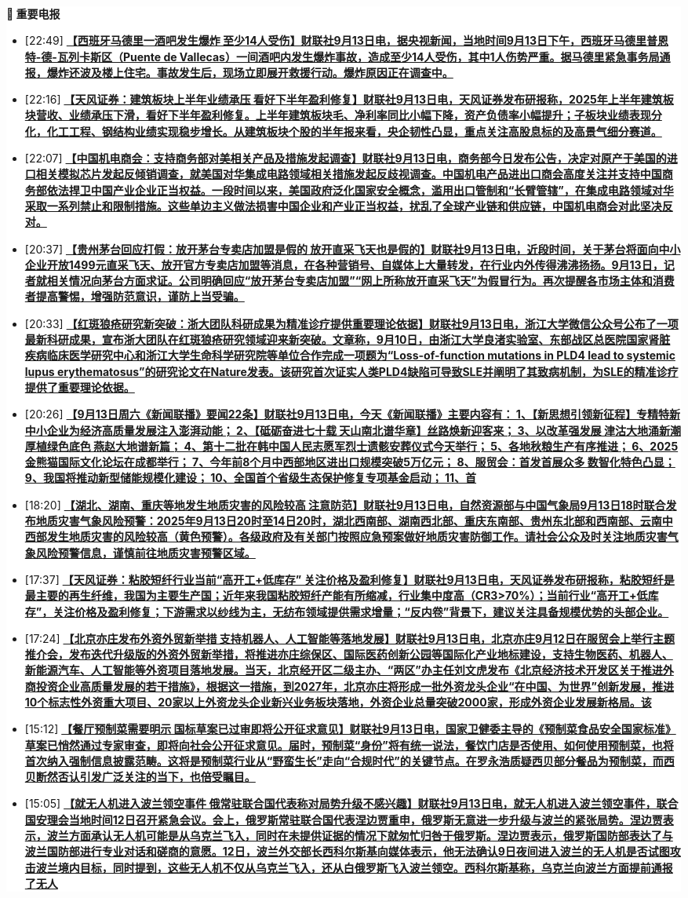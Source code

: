 **🔴 重要电报**

  - [22:49] **[【西班牙马德里一酒吧发生爆炸 至少14人受伤】财联社9月13日电，据央视新闻，当地时间9月13日下午，西班牙马德里普恩特-德-瓦列卡斯区（Puente de Vallecas）一间酒吧内发生爆炸事故，造成至少14人受伤，其中1人伤势严重。据马德里紧急事务局通报，爆炸还波及楼上住宅。事故发生后，现场立即展开救援行动。爆炸原因正在调查中。](https://www.cls.cn/detail/2144388)**

  - [22:16] **[【天风证券：建筑板块上半年业绩承压 看好下半年盈利修复】财联社9月13日电，天风证券发布研报称，2025年上半年建筑板块营收、业绩承压下滑，看好下半年盈利修复。上半年建筑板块毛、净利率同比小幅下降，资产负债率小幅提升；子板块业绩表现分化，化工工程、钢结构业绩实现稳步增长。从建筑板块个股的半年报来看，央企韧性凸显，重点关注高股息标的及高景气细分赛道。](https://www.cls.cn/detail/2144384)**

  - [22:07] **[【中国机电商会：支持商务部对美相关产品及措施发起调查】财联社9月13日电，商务部今日发布公告，决定对原产于美国的进口相关模拟芯片发起反倾销调查，就美国对华集成电路领域相关措施发起反歧视调查。中国机电产品进出口商会高度关注并支持中国商务部依法捍卫中国产业企业正当权益。一段时间以来，美国政府泛化国家安全概念，滥用出口管制和“长臂管辖”，在集成电路领域对华采取一系列禁止和限制措施。这些单边主义做法损害中国企业和产业正当权益，扰乱了全球产业链和供应链，中国机电商会对此坚决反对。](https://www.cls.cn/detail/2144383)**

  - [20:37] **[【贵州茅台回应打假：放开茅台专卖店加盟是假的 放开直采飞天也是假的】财联社9月13日电，近段时间，关于茅台将面向中小企业开放1499元直采飞天、放开官方专卖店加盟等消息，在各种营销号、自媒体上大量转发，在行业内外传得沸沸扬扬。9月13日，记者就相关情况向茅台方面求证。公司明确回应“放开茅台专卖店加盟”“网上所称放开直采飞天”为假冒行为。再次提醒各市场主体和消费者提高警惕，增强防范意识，谨防上当受骗。](https://www.cls.cn/detail/2144369)**

  - [20:33] **[【红斑狼疮研究新突破：浙大团队科研成果为精准诊疗提供重要理论依据】财联社9月13日电，浙江大学微信公众号公布了一项最新科研成果，宣布浙大团队在红斑狼疮研究领域迎来新突破。文章称，9月10日，由浙江大学良渚实验室、东部战区总医院国家肾脏疾病临床医学研究中心和浙江大学生命科学研究院等单位合作完成一项题为“Loss-of-function mutations in PLD4 lead to systemic lupus erythematosus”的研究论文在Nature发表。该研究首次证实人类PLD4缺陷可导致SLE并阐明了其致病机制，为SLE的精准诊疗提供了重要理论依据。](https://www.cls.cn/detail/2144367)**

  - [20:26] **[【9月13日周六《新闻联播》要闻22条】财联社9月13日电，今天《新闻联播》主要内容有：
1、【新思想引领新征程】专精特新中小企业为经济高质量发展注入澎湃动能；
2、【砥砺奋进七十载 天山南北谱华章】丝路焕新迎客来；
3、以改革强发展 津沽大地涌新潮 厚植绿色底色 燕赵大地谱新篇；
4、第十二批在韩中国人民志愿军烈士遗骸安葬仪式今天举行；
5、各地秋粮生产有序推进；
6、2025金熊猫国际文化论坛在成都举行；
7、今年前8个月中西部地区进出口规模突破5万亿元；
8、服贸会：首发首展众多 数智化特色凸显；
9、我国将推动新型储能规模化建设；
10、全国首个省级生态保护修复专项基金启动；
11、首](https://www.cls.cn/detail/2144366)**

  - [18:20] **[【湖北、湖南、重庆等地发生地质灾害的风险较高 注意防范】财联社9月13日电，自然资源部与中国气象局9月13日18时联合发布地质灾害气象风险预警：2025年9月13日20时至14日20时，湖北西南部、湖南西北部、重庆东南部、贵州东北部和西南部、云南中西部发生地质灾害的风险较高（黄色预警）。各级政府及有关部门按照应急预案做好地质灾害防御工作。请社会公众及时关注地质灾害气象风险预警信息，谨慎前往地质灾害预警区域。](https://www.cls.cn/detail/2144345)**

  - [17:37] **[【天风证券：粘胶短纤行业当前“高开工+低库存” 关注价格及盈利修复】财联社9月13日电，天风证券发布研报称，粘胶短纤是最主要的再生纤维，我国为主要生产国；近年来我国粘胶短纤产能有所缩减，行业集中度高（CR3>70%）；当前行业“高开工+低库存”，关注价格及盈利修复；下游需求以纱线为主，无纺布领域提供需求增量；“反内卷”背景下，建议关注具备规模优势的头部企业。](https://www.cls.cn/detail/2144337)**

  - [17:24] **[【北京亦庄发布外资外贸新举措 支持机器人、人工智能等落地发展】财联社9月13日电，北京亦庄9月12日在服贸会上举行主题推介会，发布迭代升级版的外资外贸新举措，将推进亦庄综保区、国际医药创新公园等国际化产业地标建设，支持生物医药、机器人、新能源汽车、人工智能等外资项目落地发展。当天，北京经开区二级主办、“两区”办主任刘文虎发布《北京经济技术开发区关于推进外商投资企业高质量发展的若干措施》，根据这一措施，到2027年，北京亦庄将形成一批外资龙头企业“在中国、为世界”创新发展，推进10个标志性外资重大项目、20家以上外资龙头企业新兴业务板块落地，外资企业总量突破2000家，形成外资企业发展新格局。该](https://www.cls.cn/detail/2144332)**

  - [15:12] **[【餐厅预制菜需要明示 国标草案已过审即将公开征求意见】财联社9月13日电，国家卫健委主导的《预制菜食品安全国家标准》草案已悄然通过专家审查，即将向社会公开征求意见。届时，预制菜“身份”将有统一说法，餐饮门店是否使用、如何使用预制菜，也将首次纳入强制信息披露范畴。这将是预制菜行业从“野蛮生长”走向“合规时代”的关键节点。在罗永浩质疑西贝部分餐品为预制菜，而西贝断然否认引发广泛关注的当下，也倍受瞩目。](https://www.cls.cn/detail/2144304)**

  - [15:05] **[【就无人机进入波兰领空事件 俄常驻联合国代表称对局势升级不感兴趣】财联社9月13日电，就无人机进入波兰领空事件，联合国安理会当地时间12日召开紧急会议。会上，俄罗斯常驻联合国代表涅边贾重申，俄罗斯无意进一步升级与波兰的紧张局势。涅边贾表示，波兰方面承认无人机可能是从乌克兰飞入，同时在未提供证据的情况下就匆忙归咎于俄罗斯。涅边贾表示，俄罗斯国防部表达了与波兰国防部进行专业对话和磋商的意愿。12日，波兰外交部长西科尔斯基向媒体表示，他无法确认9日夜间进入波兰的无人机是否试图攻击波兰境内目标，同时提到，这些无人机不仅从乌克兰飞入，还从白俄罗斯飞入波兰领空。西科尔斯基称，乌克兰向波兰方面提前通报了无人](https://www.cls.cn/detail/2144301)**
